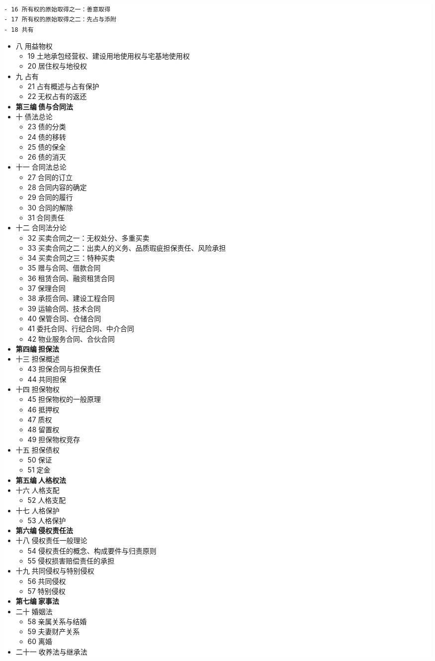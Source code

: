    - 16 所有权的原始取得之一：善意取得
    - 17 所有权的原始取得之二：先占与添附
    - 18 共有
- 八 用益物权
    - 19 土地承包经营权、建设用地使用权与宅基地使用权
    - 20 居住权与地役权
- 九 占有
    - 21 占有概述与占有保护
    - 22 无权占有的返还
- **第三编 债与合同法**
- 十 债法总论
    - 23 债的分类
    - 24 债的移转
    - 25 债的保全
    - 26 债的消灭
- 十一 合同法总论
    - 27 合同的订立
    - 28 合同内容的确定
    - 29 合同的履行
    - 30 合同的解除
    - 31 合同责任
- 十二 合同法分论
    - 32 买卖合同之一：无权处分、多重买卖
    - 33 买卖合同之二：出卖人的义务、品质瑕疵担保责任、风险承担
    - 34 买卖合同之三：特种买卖
    - 35 赠与合同、借款合同
    - 36 租赁合同、融资租赁合同
    - 37 保理合同
    - 38 承揽合同、建设工程合同
    - 39 运输合同、技术合同
    - 40 保管合同、仓储合同
    - 41 委托合同、行纪合同、中介合同
    - 42 物业服务合同、合伙合同
- **第四编 担保法**
- 十三 担保概述
    - 43 担保合同与担保责任
    - 44 共同担保
- 十四 担保物权
    - 45 担保物权的一般原理
    - 46 抵押权
    - 47 质权
    - 48 留置权
    - 49 担保物权竞存
- 十五 担保债权
    - 50 保证
    - 51 定金
- **第五编 人格权法**
- 十六 人格支配
    - 52 人格支配
- 十七 人格保护
    - 53 人格保护
- **第六编 侵权责任法**
- 十八 侵权责任一般理论
    - 54 侵权责任的概念、构成要件与归责原则
    - 55 侵权损害赔偿责任的承担
- 十九 共同侵权与特别侵权
    - 56 共同侵权
    - 57 特别侵权
- **第七编 家事法**
- 二十 婚姻法
    - 58 亲属关系与结婚
    - 59 夫妻财产关系
    - 60 离婚
- 二十一 收养法与继承法